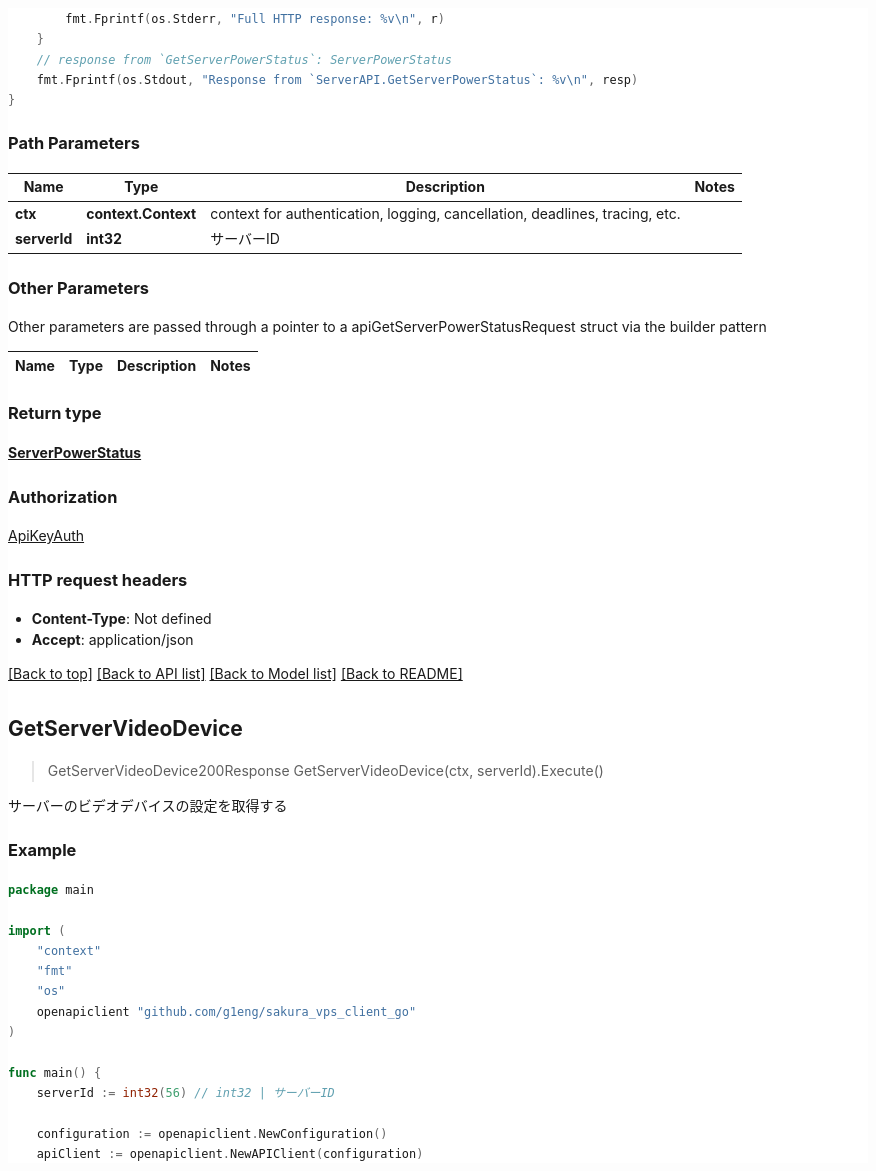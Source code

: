 ```go
		fmt.Fprintf(os.Stderr, "Full HTTP response: %v\n", r)
	}
	// response from `GetServerPowerStatus`: ServerPowerStatus
	fmt.Fprintf(os.Stdout, "Response from `ServerAPI.GetServerPowerStatus`: %v\n", resp)
}
```

### Path Parameters


Name | Type | Description  | Notes
------------- | ------------- | ------------- | -------------
**ctx** | **context.Context** | context for authentication, logging, cancellation, deadlines, tracing, etc.
**serverId** | **int32** | サーバーID | 

### Other Parameters

Other parameters are passed through a pointer to a apiGetServerPowerStatusRequest struct via the builder pattern


Name | Type | Description  | Notes
------------- | ------------- | ------------- | -------------


### Return type

[**ServerPowerStatus**](ServerPowerStatus.md)

### Authorization

[ApiKeyAuth](../README.md#ApiKeyAuth)

### HTTP request headers

- **Content-Type**: Not defined
- **Accept**: application/json

[[Back to top]](#) [[Back to API list]](../README.md#documentation-for-api-endpoints)
[[Back to Model list]](../README.md#documentation-for-models)
[[Back to README]](../README.md)


## GetServerVideoDevice

> GetServerVideoDevice200Response GetServerVideoDevice(ctx, serverId).Execute()

サーバーのビデオデバイスの設定を取得する

### Example

```go
package main

import (
	"context"
	"fmt"
	"os"
	openapiclient "github.com/g1eng/sakura_vps_client_go"
)

func main() {
	serverId := int32(56) // int32 | サーバーID

	configuration := openapiclient.NewConfiguration()
	apiClient := openapiclient.NewAPIClient(configuration)
```